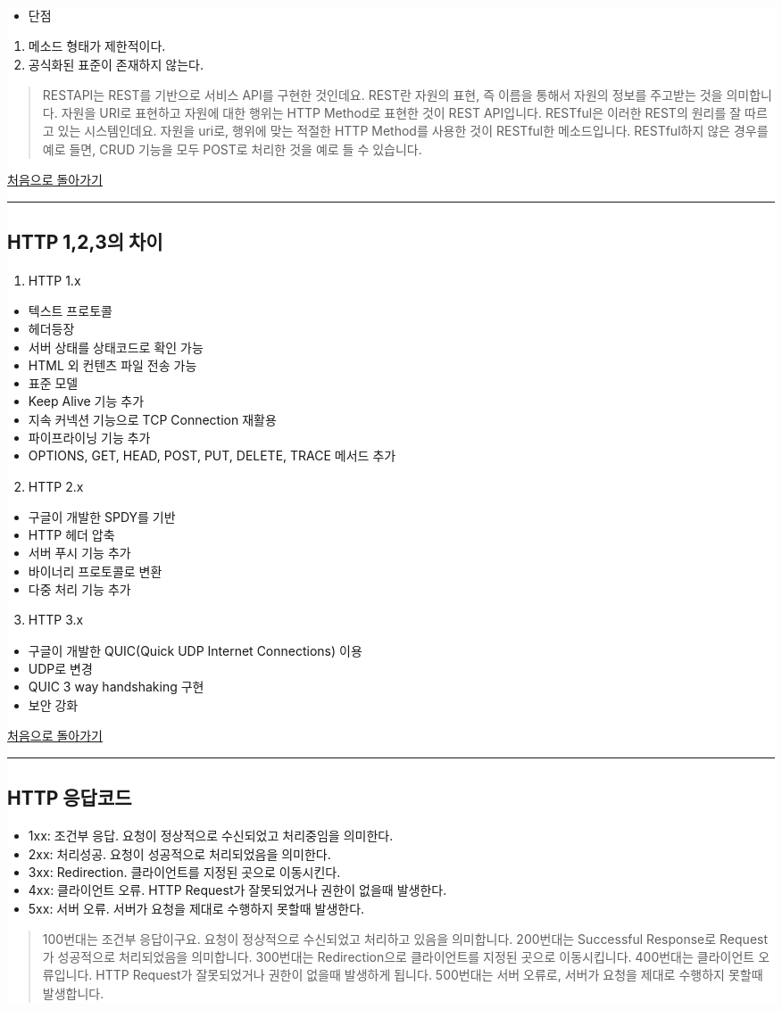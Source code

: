 - 단점
1. 메소드 형태가 제한적이다.
2. 공식화된 표준이 존재하지 않는다.

> RESTAPI는 REST를 기반으로 서비스 API를 구현한 것인데요.  REST란 자원의 표현, 즉 이름을 통해서 자원의 정보를 주고받는 것을 의미합니다. 자원을 URI로 표현하고 자원에 대한 행위는 HTTP Method로 표현한 것이 REST API입니다. RESTful은 이러한 REST의 원리를 잘 따르고 있는 시스템인데요. 자원을 uri로, 행위에 맞는 적절한 HTTP Method를 사용한 것이 RESTful한 메소드입니다. RESTful하지 않은 경우를 예로 들면, CRUD 기능을 모두 POST로 처리한 것을 예로 들 수 있습니다.

[처음으로 돌아가기](https://github.com/HK-An/today_i_learned/)
<hr />

## HTTP 1,2,3의 차이
1. HTTP 1.x
- 텍스트 프로토콜
- 헤더등장
- 서버 상태를 상태코드로 확인 가능
- HTML 외 컨텐츠 파일 전송 가능
- 표준 모델
- Keep Alive 기능 추가
- 지속 커넥션 기능으로 TCP Connection 재활용
- 파이프라이닝 기능 추가
- OPTIONS, GET, HEAD, POST, PUT, DELETE, TRACE 메서드 추가

2. HTTP 2.x
- 구글이 개발한 SPDY를 기반
- HTTP 헤더 압축
- 서버 푸시 기능 추가
- 바이너리 프로토콜로 변환
- 다중 처리 기능 추가

3. HTTP 3.x
- 구글이 개발한 QUIC(Quick UDP Internet Connections) 이용
- UDP로 변경
- QUIC 3 way handshaking 구현
- 보안 강화

>

[처음으로 돌아가기](https://github.com/HK-An/today_i_learned/)
<hr />

## HTTP 응답코드
- 1xx: 조건부 응답. 요청이 정상적으로 수신되었고 처리중임을 의미한다.
- 2xx: 처리성공. 요청이 성공적으로 처리되었음을 의미한다.
- 3xx: Redirection. 클라이언트를 지정된 곳으로 이동시킨다.
- 4xx: 클라이언트 오류. HTTP Request가 잘못되었거나 권한이 없을때 발생한다.
- 5xx: 서버 오류. 서버가 요청을 제대로 수행하지 못할때 발생한다.

> 100번대는 조건부 응답이구요. 요청이 정상적으로 수신되었고 처리하고 있음을 의미합니다. 200번대는 Successful Response로 Request가 성공적으로 처리되었음을 의미합니다. 300번대는 Redirection으로 클라이언트를 지정된 곳으로 이동시킵니다. 400번대는 클라이언트 오류입니다. HTTP Request가 잘못되었거나 권한이 없을때 발생하게 됩니다. 500번대는 서버 오류로, 서버가 요청을 제대로 수행하지 못할때 발생합니다.

